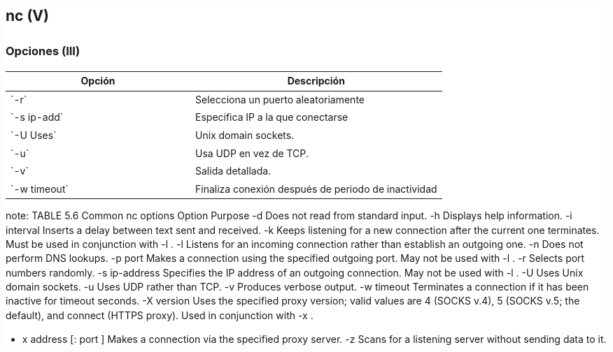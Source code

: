 

## nc (V)
### Opciones (III)

<div class="table-responsive">
  <table class="table table-condensed  table-hover table-bordered">
<thead>
<tr>
<th width="250pt">Opción</th>
<th>Descripción</th>
</tr>
</thead>
<tbody>
<tr>
<td>`-r`</td>
<td>Selecciona un puerto aleatoriamente</td>
</tr>
<tr>
<td>`-s ip-add`</td>
<td>Especifica IP a la que conectarse</td>
</tr>
<tr>
<td>`-U Uses`</td>
<td>Unix domain sockets.</td>
</tr>
<tr>
<td>`-u`</td>
<td>Usa UDP en vez de TCP.</td>
</tr>
<tr>
<td>`-v`</td>
<td>Salida detallada.</td>
</tr>
<tr>
<td>`-w timeout`</td>
<td>Finaliza conexión después de periodo de inactividad</td>
</tr>
</tbody>
</table>
<div>

note:
TABLE 5.6 Common nc options
Option Purpose
-d Does not read from standard input.
-h Displays help information.
-i interval Inserts a delay between text sent and received.
-k Keeps listening for a new connection after the current one terminates. Must be used in conjunction with -l .
-l Listens for an incoming connection rather than establish an outgoing one.
-n Does not perform DNS lookups.
-p port Makes a connection using the specified outgoing port. May not be used with -l .
-r Selects port numbers randomly.
-s ip-address Specifies the IP address of an outgoing connection. May not be used with -l .
-U Uses Unix domain sockets.
-u Uses UDP rather than TCP.
-v Produces verbose output.
-w timeout Terminates a connection if it has been inactive for timeout seconds.
-X version Uses the specified proxy version; valid values are 4 (SOCKS v.4), 5 (SOCKS v.5; the default), and connect (HTTPS proxy). Used in conjunction with -x .
- x address [: port ] Makes a connection via the specified proxy server.
-z Scans for a listening server without sending data to it.
